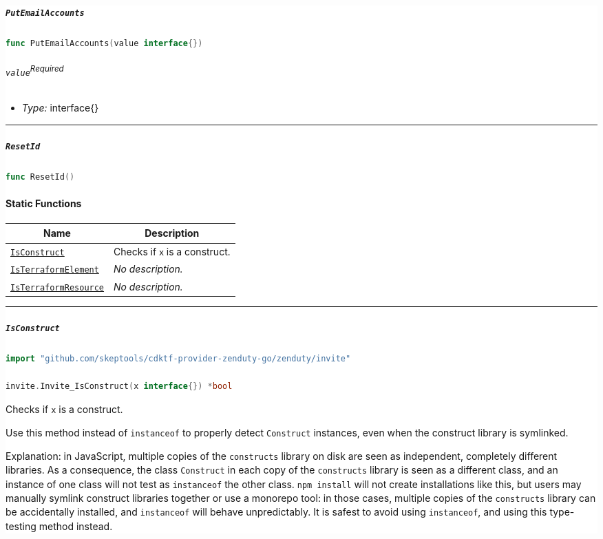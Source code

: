 
##### `PutEmailAccounts` <a name="PutEmailAccounts" id="@skeptools/provider-zenduty.invite.Invite.putEmailAccounts"></a>

```go
func PutEmailAccounts(value interface{})
```

###### `value`<sup>Required</sup> <a name="value" id="@skeptools/provider-zenduty.invite.Invite.putEmailAccounts.parameter.value"></a>

- *Type:* interface{}

---

##### `ResetId` <a name="ResetId" id="@skeptools/provider-zenduty.invite.Invite.resetId"></a>

```go
func ResetId()
```

#### Static Functions <a name="Static Functions" id="Static Functions"></a>

| **Name** | **Description** |
| --- | --- |
| <code><a href="#@skeptools/provider-zenduty.invite.Invite.isConstruct">IsConstruct</a></code> | Checks if `x` is a construct. |
| <code><a href="#@skeptools/provider-zenduty.invite.Invite.isTerraformElement">IsTerraformElement</a></code> | *No description.* |
| <code><a href="#@skeptools/provider-zenduty.invite.Invite.isTerraformResource">IsTerraformResource</a></code> | *No description.* |

---

##### `IsConstruct` <a name="IsConstruct" id="@skeptools/provider-zenduty.invite.Invite.isConstruct"></a>

```go
import "github.com/skeptools/cdktf-provider-zenduty-go/zenduty/invite"

invite.Invite_IsConstruct(x interface{}) *bool
```

Checks if `x` is a construct.

Use this method instead of `instanceof` to properly detect `Construct`
instances, even when the construct library is symlinked.

Explanation: in JavaScript, multiple copies of the `constructs` library on
disk are seen as independent, completely different libraries. As a
consequence, the class `Construct` in each copy of the `constructs` library
is seen as a different class, and an instance of one class will not test as
`instanceof` the other class. `npm install` will not create installations
like this, but users may manually symlink construct libraries together or
use a monorepo tool: in those cases, multiple copies of the `constructs`
library can be accidentally installed, and `instanceof` will behave
unpredictably. It is safest to avoid using `instanceof`, and using
this type-testing method instead.
